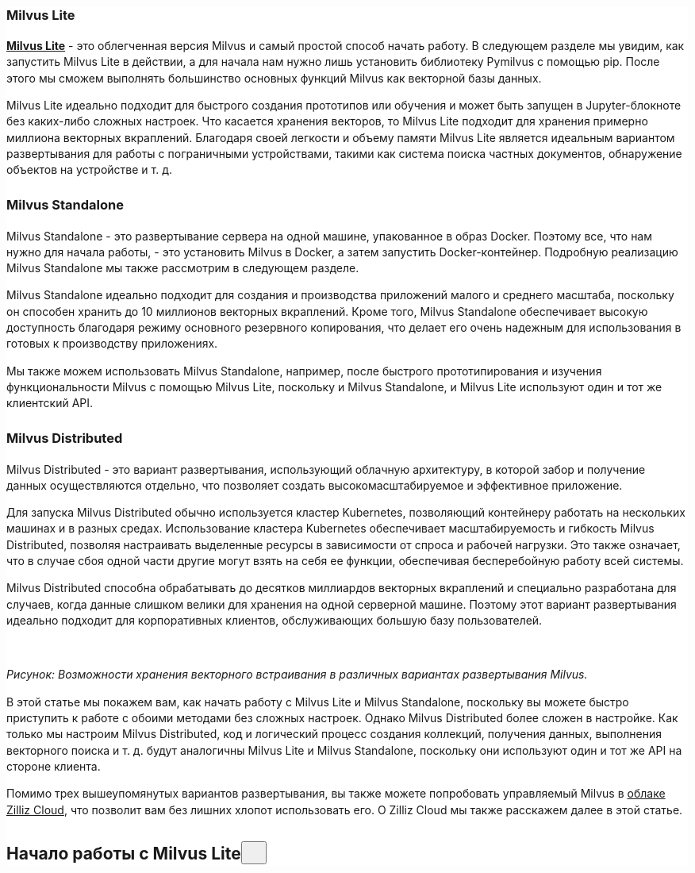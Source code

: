 <h3 id="Milvus-Lite" class="common-anchor-header">Milvus Lite</h3><p><a href="https://milvus.io/docs/quickstart.md"><strong>Milvus Lite</strong></a> - это облегченная версия Milvus и самый простой способ начать работу. В следующем разделе мы увидим, как запустить Milvus Lite в действии, а для начала нам нужно лишь установить библиотеку Pymilvus с помощью pip. После этого мы сможем выполнять большинство основных функций Milvus как векторной базы данных.</p>
<p>Milvus Lite идеально подходит для быстрого создания прототипов или обучения и может быть запущен в Jupyter-блокноте без каких-либо сложных настроек. Что касается хранения векторов, то Milvus Lite подходит для хранения примерно миллиона векторных вкраплений. Благодаря своей легкости и объему памяти Milvus Lite является идеальным вариантом развертывания для работы с пограничными устройствами, такими как система поиска частных документов, обнаружение объектов на устройстве и т. д.</p>
<h3 id="Milvus-Standalone" class="common-anchor-header">Milvus Standalone</h3><p>Milvus Standalone - это развертывание сервера на одной машине, упакованное в образ Docker. Поэтому все, что нам нужно для начала работы, - это установить Milvus в Docker, а затем запустить Docker-контейнер. Подробную реализацию Milvus Standalone мы также рассмотрим в следующем разделе.</p>
<p>Milvus Standalone идеально подходит для создания и производства приложений малого и среднего масштаба, поскольку он способен хранить до 10 миллионов векторных вкраплений. Кроме того, Milvus Standalone обеспечивает высокую доступность благодаря режиму основного резервного копирования, что делает его очень надежным для использования в готовых к производству приложениях.</p>
<p>Мы также можем использовать Milvus Standalone, например, после быстрого прототипирования и изучения функциональности Milvus с помощью Milvus Lite, поскольку и Milvus Standalone, и Milvus Lite используют один и тот же клиентский API.</p>
<h3 id="Milvus-Distributed" class="common-anchor-header">Milvus Distributed</h3><p>Milvus Distributed - это вариант развертывания, использующий облачную архитектуру, в которой забор и получение данных осуществляются отдельно, что позволяет создать высокомасштабируемое и эффективное приложение.</p>
<p>Для запуска Milvus Distributed обычно используется кластер Kubernetes, позволяющий контейнеру работать на нескольких машинах и в разных средах. Использование кластера Kubernetes обеспечивает масштабируемость и гибкость Milvus Distributed, позволяя настраивать выделенные ресурсы в зависимости от спроса и рабочей нагрузки. Это также означает, что в случае сбоя одной части другие могут взять на себя ее функции, обеспечивая бесперебойную работу всей системы.</p>
<p>Milvus Distributed способна обрабатывать до десятков миллиардов векторных вкраплений и специально разработана для случаев, когда данные слишком велики для хранения на одной серверной машине. Поэтому этот вариант развертывания идеально подходит для корпоративных клиентов, обслуживающих большую базу пользователей.</p>
<p>
  <span class="img-wrapper">
    <img translate="no" src="https://assets.zilliz.com/Figure_Vector_embedding_storage_capability_of_different_Milvus_deployment_options_e3959ccfcd.png" alt="" class="doc-image" id="" />
    <span></span>
  </span>
</p>
<p><em>Рисунок: Возможности хранения векторного встраивания в различных вариантах развертывания Milvus.</em></p>
<p>В этой статье мы покажем вам, как начать работу с Milvus Lite и Milvus Standalone, поскольку вы можете быстро приступить к работе с обоими методами без сложных настроек. Однако Milvus Distributed более сложен в настройке. Как только мы настроим Milvus Distributed, код и логический процесс создания коллекций, получения данных, выполнения векторного поиска и т. д. будут аналогичны Milvus Lite и Milvus Standalone, поскольку они используют один и тот же API на стороне клиента.</p>
<p>Помимо трех вышеупомянутых вариантов развертывания, вы также можете попробовать управляемый Milvus в <a href="https://zilliz.com/cloud">облаке Zilliz Cloud</a>, что позволит вам без лишних хлопот использовать его. О Zilliz Cloud мы также расскажем далее в этой статье.</p>
<h2 id="Getting-Started-with-Milvus-Lite" class="common-anchor-header">Начало работы с Milvus Lite<button data-href="#Getting-Started-with-Milvus-Lite" class="anchor-icon" translate="no">
      <svg translate="no"
        aria-hidden="true"
        focusable="false"
        height="20"
        version="1.1"
        viewBox="0 0 16 16"
        width="16"
      >
        <path
          fill="#0092E4"
          fill-rule="evenodd"